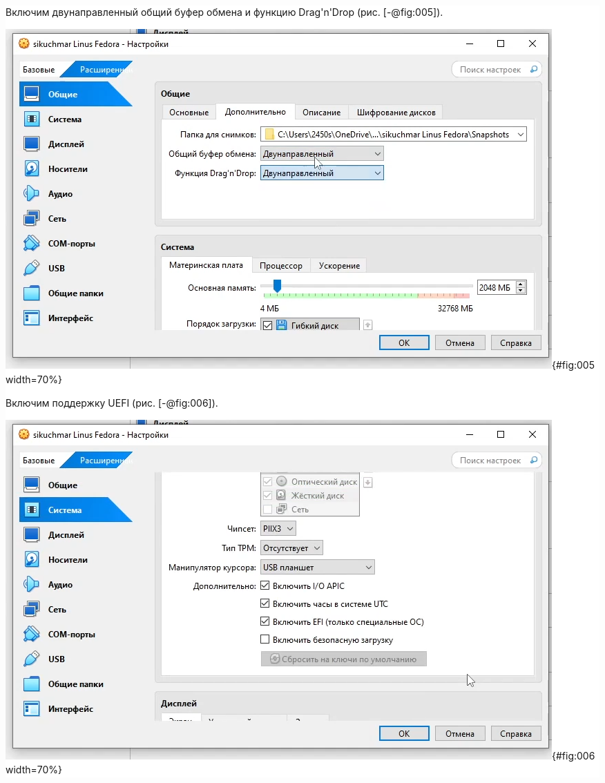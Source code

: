 Включим двунаправленный общий буфер обмена и функцию Drag'n'Drop (рис. [-@fig:005]).

![Настройка общего буфера обмена и функции Drag'n'Drop](image/5.png){#fig:005 width=70%}

Включим поддержку UEFI (рис. [-@fig:006]).

![Поддержка UEFI](image/6.png){#fig:006 width=70%}
